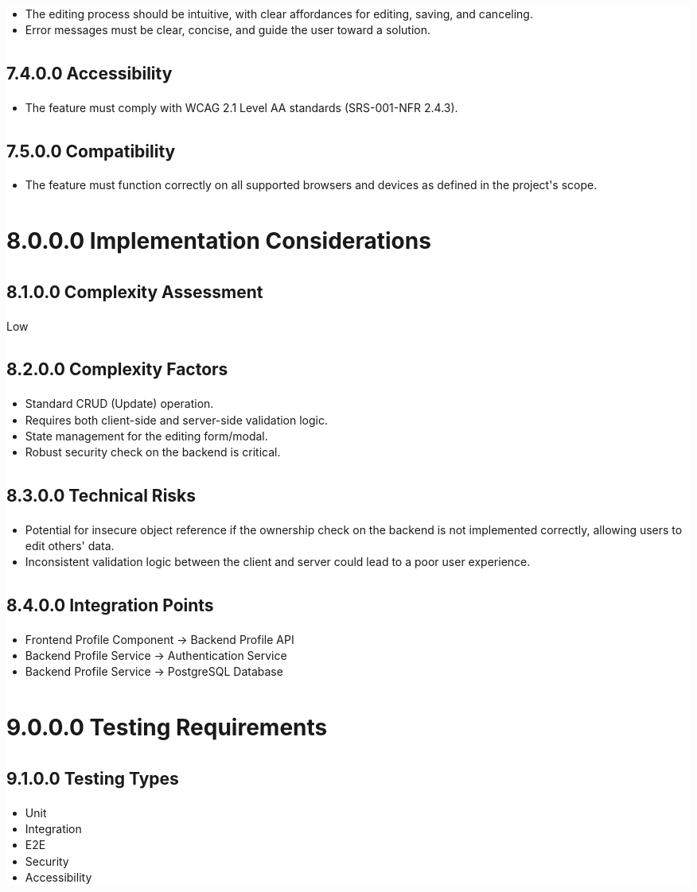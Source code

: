 - The editing process should be intuitive, with clear affordances for editing, saving, and canceling.
- Error messages must be clear, concise, and guide the user toward a solution.

## 7.4.0.0 Accessibility

- The feature must comply with WCAG 2.1 Level AA standards (SRS-001-NFR 2.4.3).

## 7.5.0.0 Compatibility

- The feature must function correctly on all supported browsers and devices as defined in the project's scope.

# 8.0.0.0 Implementation Considerations

## 8.1.0.0 Complexity Assessment

Low

## 8.2.0.0 Complexity Factors

- Standard CRUD (Update) operation.
- Requires both client-side and server-side validation logic.
- State management for the editing form/modal.
- Robust security check on the backend is critical.

## 8.3.0.0 Technical Risks

- Potential for insecure object reference if the ownership check on the backend is not implemented correctly, allowing users to edit others' data.
- Inconsistent validation logic between the client and server could lead to a poor user experience.

## 8.4.0.0 Integration Points

- Frontend Profile Component -> Backend Profile API
- Backend Profile Service -> Authentication Service
- Backend Profile Service -> PostgreSQL Database

# 9.0.0.0 Testing Requirements

## 9.1.0.0 Testing Types

- Unit
- Integration
- E2E
- Security
- Accessibility
